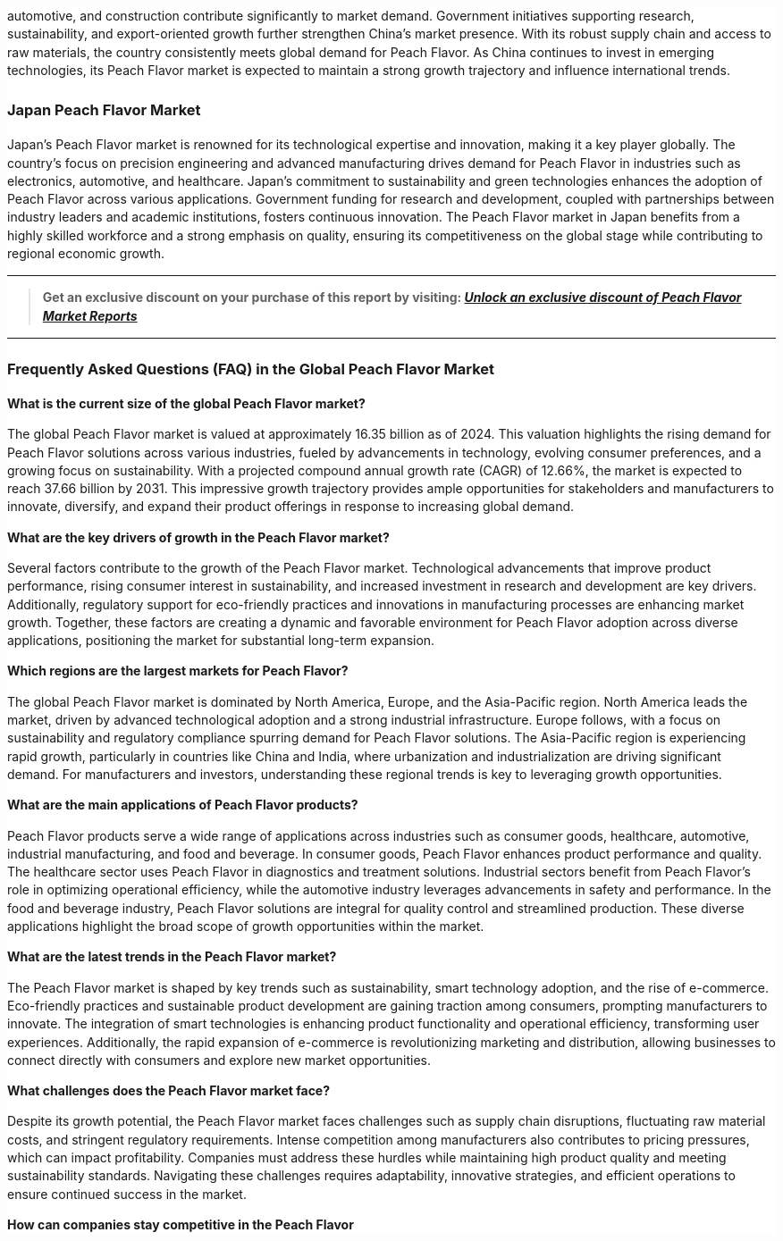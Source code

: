 automotive, and construction contribute significantly to market demand. Government initiatives supporting research, sustainability, and export-oriented growth further strengthen China&rsquo;s market presence. With its robust supply chain and access to raw materials, the country consistently meets global demand for Peach Flavor. As China continues to invest in emerging technologies, its Peach Flavor market is expected to maintain a strong growth trajectory and influence international trends.</p><h3>Japan Peach Flavor Market</h3><p>Japan&rsquo;s Peach Flavor market is renowned for its technological expertise and innovation, making it a key player globally. The country&rsquo;s focus on precision engineering and advanced manufacturing drives demand for Peach Flavor in industries such as electronics, automotive, and healthcare. Japan&rsquo;s commitment to sustainability and green technologies enhances the adoption of Peach Flavor across various applications. Government funding for research and development, coupled with partnerships between industry leaders and academic institutions, fosters continuous innovation. The Peach Flavor market in Japan benefits from a highly skilled workforce and a strong emphasis on quality, ensuring its competitiveness on the global stage while contributing to regional economic growth.</p><hr /><blockquote><p><strong>Get an exclusive discount on your purchase of this report by visiting: <em><a href="://marketresearchpulse.com/ask-for-discount/19573?utm_source=Github&amp;utm_medium=029">Unlock an exclusive discount of Peach Flavor Market Reports</a></em>&nbsp;</strong></p></blockquote><hr /><h3>Frequently Asked Questions (FAQ) in the Global Peach Flavor Market</h3><p><strong>What is the current size of the global Peach Flavor market?</strong></p><p>The global Peach Flavor market is valued at approximately 16.35 billion as of 2024. This valuation highlights the rising demand for Peach Flavor solutions across various industries, fueled by advancements in technology, evolving consumer preferences, and a growing focus on sustainability. With a projected compound annual growth rate (CAGR) of 12.66%, the market is expected to reach 37.66 billion by 2031. This impressive growth trajectory provides ample opportunities for stakeholders and manufacturers to innovate, diversify, and expand their product offerings in response to increasing global demand.</p><p><strong>What are the key drivers of growth in the Peach Flavor market?</strong></p><p>Several factors contribute to the growth of the Peach Flavor market. Technological advancements that improve product performance, rising consumer interest in sustainability, and increased investment in research and development are key drivers. Additionally, regulatory support for eco-friendly practices and innovations in manufacturing processes are enhancing market growth. Together, these factors are creating a dynamic and favorable environment for Peach Flavor adoption across diverse applications, positioning the market for substantial long-term expansion.</p><p><strong>Which regions are the largest markets for Peach Flavor?</strong></p><p>The global Peach Flavor market is dominated by North America, Europe, and the Asia-Pacific region. North America leads the market, driven by advanced technological adoption and a strong industrial infrastructure. Europe follows, with a focus on sustainability and regulatory compliance spurring demand for Peach Flavor solutions. The Asia-Pacific region is experiencing rapid growth, particularly in countries like China and India, where urbanization and industrialization are driving significant demand. For manufacturers and investors, understanding these regional trends is key to leveraging growth opportunities.</p><p><strong>What are the main applications of Peach Flavor products?</strong></p><p>Peach Flavor products serve a wide range of applications across industries such as consumer goods, healthcare, automotive, industrial manufacturing, and food and beverage. In consumer goods, Peach Flavor enhances product performance and quality. The healthcare sector uses Peach Flavor in diagnostics and treatment solutions. Industrial sectors benefit from Peach Flavor&rsquo;s role in optimizing operational efficiency, while the automotive industry leverages advancements in safety and performance. In the food and beverage industry, Peach Flavor solutions are integral for quality control and streamlined production. These diverse applications highlight the broad scope of growth opportunities within the market.</p><p><strong>What are the latest trends in the Peach Flavor market?</strong></p><p>The Peach Flavor market is shaped by key trends such as sustainability, smart technology adoption, and the rise of e-commerce. Eco-friendly practices and sustainable product development are gaining traction among consumers, prompting manufacturers to innovate. The integration of smart technologies is enhancing product functionality and operational efficiency, transforming user experiences. Additionally, the rapid expansion of e-commerce is revolutionizing marketing and distribution, allowing businesses to connect directly with consumers and explore new market opportunities.</p><p><strong>What challenges does the Peach Flavor market face?</strong></p><p>Despite its growth potential, the Peach Flavor market faces challenges such as supply chain disruptions, fluctuating raw material costs, and stringent regulatory requirements. Intense competition among manufacturers also contributes to pricing pressures, which can impact profitability. Companies must address these hurdles while maintaining high product quality and meeting sustainability standards. Navigating these challenges requires adaptability, innovative strategies, and efficient operations to ensure continued success in the market.</p><p><strong>How can companies stay competitive in the Peach Flavor